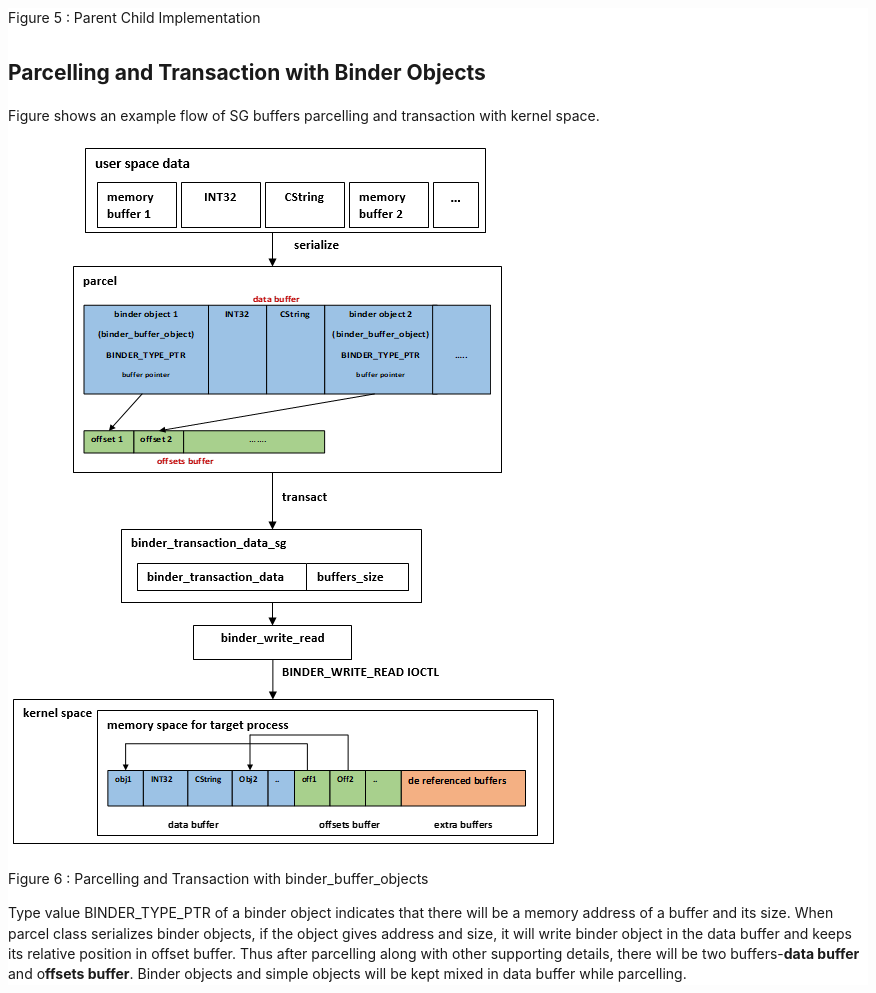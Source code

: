 Figure 5 : Parent Child Implementation

## Parcelling and Transaction with Binder Objects

Figure shows an example flow of SG buffers parcelling and transaction with kernel space.

![img](media/Fig6-5551205.png)

Figure 6 : Parcelling and Transaction with binder_buffer_objects

Type value BINDER_TYPE_PTR of a binder object indicates that there will be a memory address of a buffer and its size. When parcel class serializes binder objects, if the object gives address and size, it will write binder object in the data buffer and keeps its relative position in offset buffer. Thus after parcelling along with other supporting details, there will be two buffers-**data buffer** and o**ffsets buffer**. Binder objects and simple objects will be kept mixed in data buffer while parcelling.

